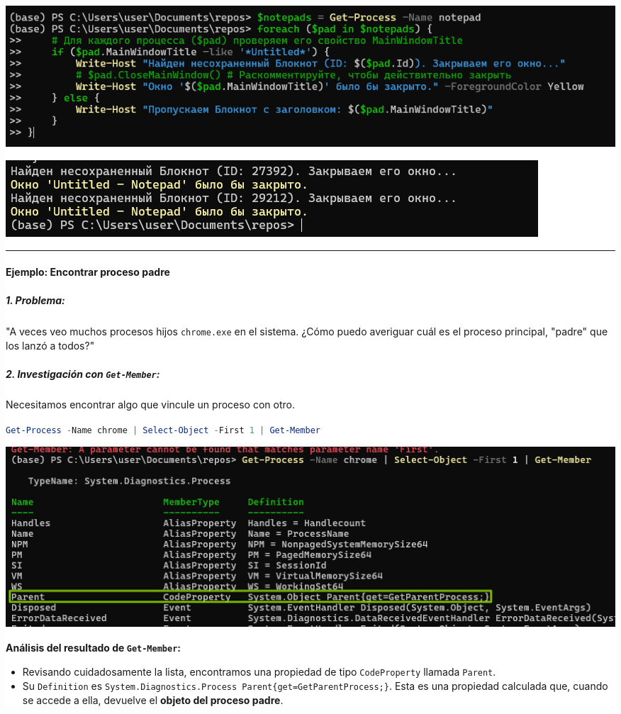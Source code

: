 ![8](assets/02/8.png)

![9](assets/02/9.png)

---

#### Ejemplo: Encontrar proceso padre

##### 1. Problema:
"A veces veo muchos procesos hijos `chrome.exe` en el sistema. ¿Cómo puedo averiguar cuál es el proceso principal, "padre" que los lanzó a todos?"

##### 2. Investigación con `Get-Member`:
Necesitamos encontrar algo que vincule un proceso con otro.

```powershell
Get-Process -Name chrome | Select-Object -First 1 | Get-Member
```
![10](assets/02/10.png)

**Análisis del resultado de `Get-Member`:**
*   Revisando cuidadosamente la lista, encontramos una propiedad de tipo `CodeProperty` llamada `Parent`.
*   Su `Definition` es `System.Diagnostics.Process Parent{get=GetParentProcess;}`.
Esta es una propiedad calculada que, cuando se accede a ella, devuelve el **objeto del proceso padre**.

